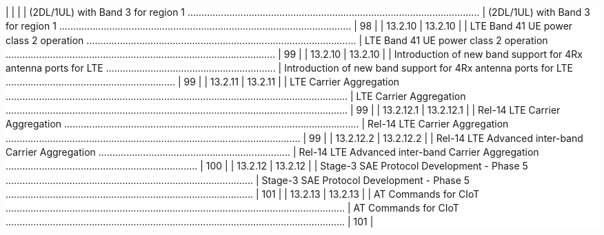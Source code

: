 |              |                                                                                                                                     |                                                                                                                                                                    | (2DL/1UL) with Band 3 for region 1 .........................................................................................................                       | (2DL/1UL) with Band 3 for region 1 .........................................................................................................                       | 98                                 |
| 13.2.10      | 13.2.10                                                                                                                             |                                                                                                                                                                    | LTE Band 41 UE power class 2 operation .................................................................................................                           | LTE Band 41 UE power class 2 operation .................................................................................................                           | 99                                 |
| 13.2.10      | 13.2.10                                                                                                                             |                                                                                                                                                                    | Introduction of new band support for 4Rx antenna ports for LTE .............................................................                                       | Introduction of new band support for 4Rx antenna ports for LTE .............................................................                                       | 99                                 |
| 13.2.11      | 13.2.11                                                                                                                             |                                                                                                                                                                    | LTE Carrier Aggregation ...........................................................................................................................                | LTE Carrier Aggregation ...........................................................................................................................                | 99                                 |
| 13.2.12.1    | 13.2.12.1                                                                                                                           |                                                                                                                                                                    | Rel-14 LTE Carrier Aggregation ..........................................................................................................                          | Rel-14 LTE Carrier Aggregation ..........................................................................................................                          | 99                                 |
| 13.2.12.2    | 13.2.12.2                                                                                                                           |                                                                                                                                                                    | Rel-14 LTE Advanced inter-band Carrier Aggregation .....................................................................                                           | Rel-14 LTE Advanced inter-band Carrier Aggregation .....................................................................                                           | 100                                |
| 13.2.12      | 13.2.12                                                                                                                             |                                                                                                                                                                    | Stage-3 SAE Protocol Development - Phase 5 .........................................................................................                               | Stage-3 SAE Protocol Development - Phase 5 .........................................................................................                               | 101                                |
| 13.2.13      | 13.2.13                                                                                                                             |                                                                                                                                                                    | AT Commands for CIoT ..........................................................................................................................                    | AT Commands for CIoT ..........................................................................................................................                    | 101                                |